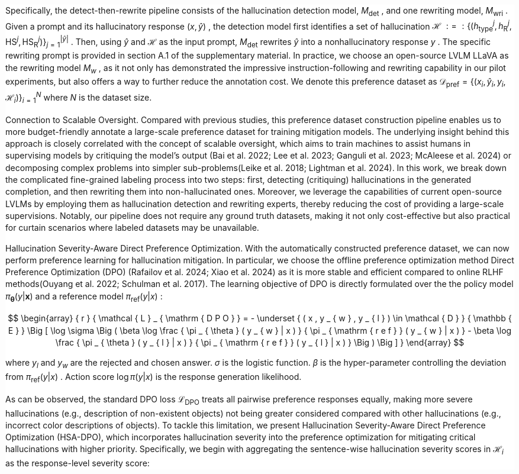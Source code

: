 Specifically, the detect-then-rewrite pipeline consists of the hallucination detection model, $M _ { \mathrm { d e t } }$ , and one rewriting model, $M _ { \mathrm { w r i } }$ . Given a prompt and its hallucinatory response $( x , \hat { y } )$ , the detection model first identifies a set of hallucination $\mathcal { H } \ : = \ : \{ ( h _ { \mathrm { t y p e } } ^ { j } , h _ { \mathrm { R } } ^ { j } , \mathrm { H S } ^ { j } , \mathrm { H S } _ { \mathrm { R } } ^ { j } ) \} _ { j = 1 } ^ { | \hat { y } | }$ . Then, using $\hat { y }$ and $\mathcal { H }$ as the input prompt, $M _ { \mathrm { d e t } }$ rewrites $\hat { y }$ into a nonhallucinatory response $y$ . The specific rewriting prompt is provided in section A.1 of the supplementary material. In practice, we choose an open-source LVLM LLaVA as the rewriting model $M _ { w }$ , as it not only has demonstrated the impressive instruction-following and rewriting capability in our pilot experiments, but also offers a way to further reduce the annotation cost. We denote this preference dataset as $\mathcal { D } _ { \mathrm { p r e f } } = \{ ( x _ { i } , \hat { y } _ { i } , y _ { i } , \mathcal { H } _ { i } ) \} _ { i = 1 } ^ { N }$ where $N$ is the dataset size.

Connection to Scalable Oversight. Compared with previous studies, this preference dataset construction pipeline enables us to more budget-friendly annotate a large-scale preference dataset for training mitigation models. The underlying insight behind this approach is closely correlated with the concept of scalable oversight, which aims to train machines to assist humans in supervising models by critiquing the model’s output (Bai et al. 2022; Lee et al. 2023; Ganguli et al. 2023; McAleese et al. 2024) or decomposing complex problems into simpler sub-problems(Leike et al. 2018; Lightman et al. 2024). In this work, we break down the complicated fine-grained labeling process into two steps: first, detecting (critiquing) hallucinations in the generated completion, and then rewriting them into non-hallucinated ones. Moreover, we leverage the capabilities of current open-source LVLMs by employing them as hallucination detection and rewriting experts, thereby reducing the cost of providing a large-scale supervisions. Notably, our pipeline does not require any ground truth datasets, making it not only cost-effective but also practical for curtain scenarios where labeled datasets may be unavailable.

Hallucination Severity-Aware Direct Preference Optimization. With the automatically constructed preference dataset, we can now perform preference learning for hallucination mitigation. In particular, we choose the offline preference optimization method Direct Preference Optimization (DPO) (Rafailov et al. 2024; Xiao et al. 2024) as it is more stable and efficient compared to online RLHF methods(Ouyang et al. 2022; Schulman et al. 2017). The learning objective of DPO is directly formulated over the the policy model $\pi _ { \boldsymbol { \theta } } ( y | \boldsymbol { x } )$ and a reference model $\pi _ { \mathrm { r e f } } ( y | x )$ :

$$
\begin{array} { r } { \mathcal { L } _ { \mathrm { D P O } } = - \underset { ( x , y _ { w } , y _ { l } ) \in \mathcal { D } } { \mathbb { E } } \Big [ \log \sigma \Big ( \beta \log \frac { \pi _ { \theta } ( y _ { w } | x ) } { \pi _ { \mathrm { r e f } } ( y _ { w } | x ) } - \beta \log \frac { \pi _ { \theta } ( y _ { l } | x ) } { \pi _ { \mathrm { r e f } } ( y _ { l } | x ) } \Big ) \Big ] } \end{array}
$$

where $y _ { l }$ and $y _ { w }$ are the rejected and chosen answer. $\sigma$ is the logistic function. $\beta$ is the hyper-parameter controlling the deviation from $\pi _ { \mathrm { r e f } } ( y | x )$ . Action score $\log \pi ( y | x )$ is the response generation likelihood.

As can be observed, the standard DPO loss $\mathcal { L } _ { \mathrm { D P O } }$ treats all pairwise preference responses equally, making more severe hallucinations (e.g., description of non-existent objects) not being greater considered compared with other hallucinations (e.g., incorrect color descriptions of objects). To tackle this limitation, we present Hallucination Severity-Aware Direct Preference Optimization (HSA-DPO), which incorporates hallucination severity into the preference optimization for mitigating critical hallucinations with higher priority. Specifically, we begin with aggregating the sentence-wise hallucination severity scores in $\mathcal { H } _ { i }$ as the response-level severity score:
